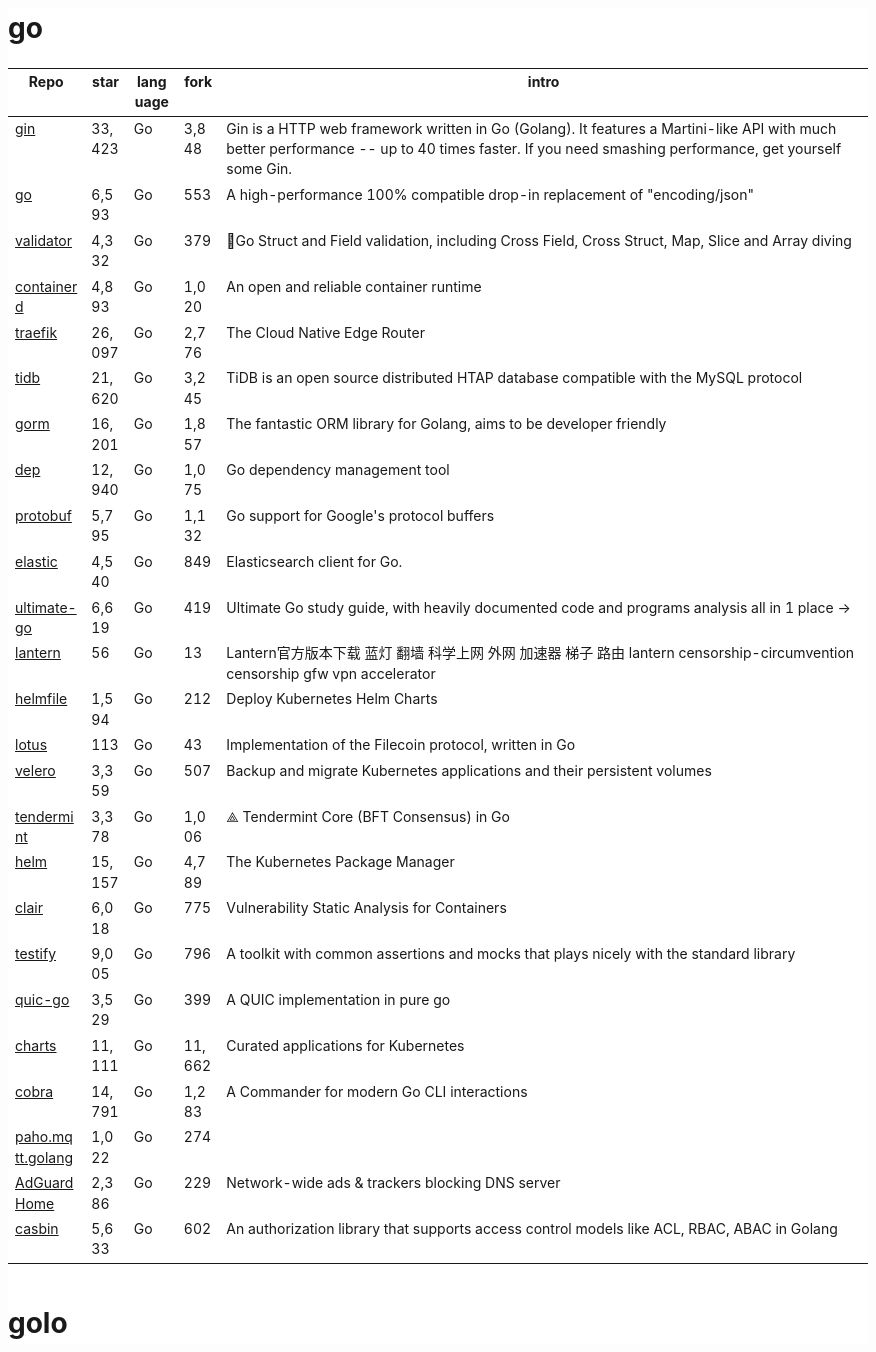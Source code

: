 
# go

Repo|star|language|fork|intro
-|-|-|-|-
[gin](https://github.com/gin-gonic/gin)|33,423|Go|3,848|Gin is a HTTP web framework written in Go (Golang). It features a Martini-like API with much better performance -- up to 40 times faster. If you need smashing performance, get yourself some Gin.
[go](https://github.com/json-iterator/go)|6,593|Go|553|A high-performance 100% compatible drop-in replacement of "encoding/json"
[validator](https://github.com/go-playground/validator)|4,332|Go|379|💯Go Struct and Field validation, including Cross Field, Cross Struct, Map, Slice and Array diving
[containerd](https://github.com/containerd/containerd)|4,893|Go|1,020|An open and reliable container runtime
[traefik](https://github.com/containous/traefik)|26,097|Go|2,776|The Cloud Native Edge Router
[tidb](https://github.com/pingcap/tidb)|21,620|Go|3,245|TiDB is an open source distributed HTAP database compatible with the MySQL protocol
[gorm](https://github.com/jinzhu/gorm)|16,201|Go|1,857|The fantastic ORM library for Golang, aims to be developer friendly
[dep](https://github.com/golang/dep)|12,940|Go|1,075|Go dependency management tool
[protobuf](https://github.com/golang/protobuf)|5,795|Go|1,132|Go support for Google's protocol buffers
[elastic](https://github.com/olivere/elastic)|4,540|Go|849|Elasticsearch client for Go.
[ultimate-go](https://github.com/hoanhan101/ultimate-go)|6,619|Go|419|Ultimate Go study guide, with heavily documented code and programs analysis all in 1 place →
[lantern](https://github.com/getlantern/lantern)|56|Go|13|Lantern官方版本下载 蓝灯 翻墙 科学上网 外网 加速器 梯子 路由 lantern censorship-circumvention censorship gfw vpn accelerator
[helmfile](https://github.com/roboll/helmfile)|1,594|Go|212|Deploy Kubernetes Helm Charts
[lotus](https://github.com/filecoin-project/lotus)|113|Go|43|Implementation of the Filecoin protocol, written in Go
[velero](https://github.com/vmware-tanzu/velero)|3,359|Go|507|Backup and migrate Kubernetes applications and their persistent volumes
[tendermint](https://github.com/tendermint/tendermint)|3,378|Go|1,006|⟁ Tendermint Core (BFT Consensus) in Go
[helm](https://github.com/helm/helm)|15,157|Go|4,789|The Kubernetes Package Manager
[clair](https://github.com/quay/clair)|6,018|Go|775|Vulnerability Static Analysis for Containers
[testify](https://github.com/stretchr/testify)|9,005|Go|796|A toolkit with common assertions and mocks that plays nicely with the standard library
[quic-go](https://github.com/lucas-clemente/quic-go)|3,529|Go|399|A QUIC implementation in pure go
[charts](https://github.com/helm/charts)|11,111|Go|11,662|Curated applications for Kubernetes
[cobra](https://github.com/spf13/cobra)|14,791|Go|1,283|A Commander for modern Go CLI interactions
[paho.mqtt.golang](https://github.com/eclipse/paho.mqtt.golang)|1,022|Go|274|
[AdGuardHome](https://github.com/AdguardTeam/AdGuardHome)|2,386|Go|229|Network-wide ads & trackers blocking DNS server
[casbin](https://github.com/casbin/casbin)|5,633|Go|602|An authorization library that supports access control models like ACL, RBAC, ABAC in Golang


# golo
